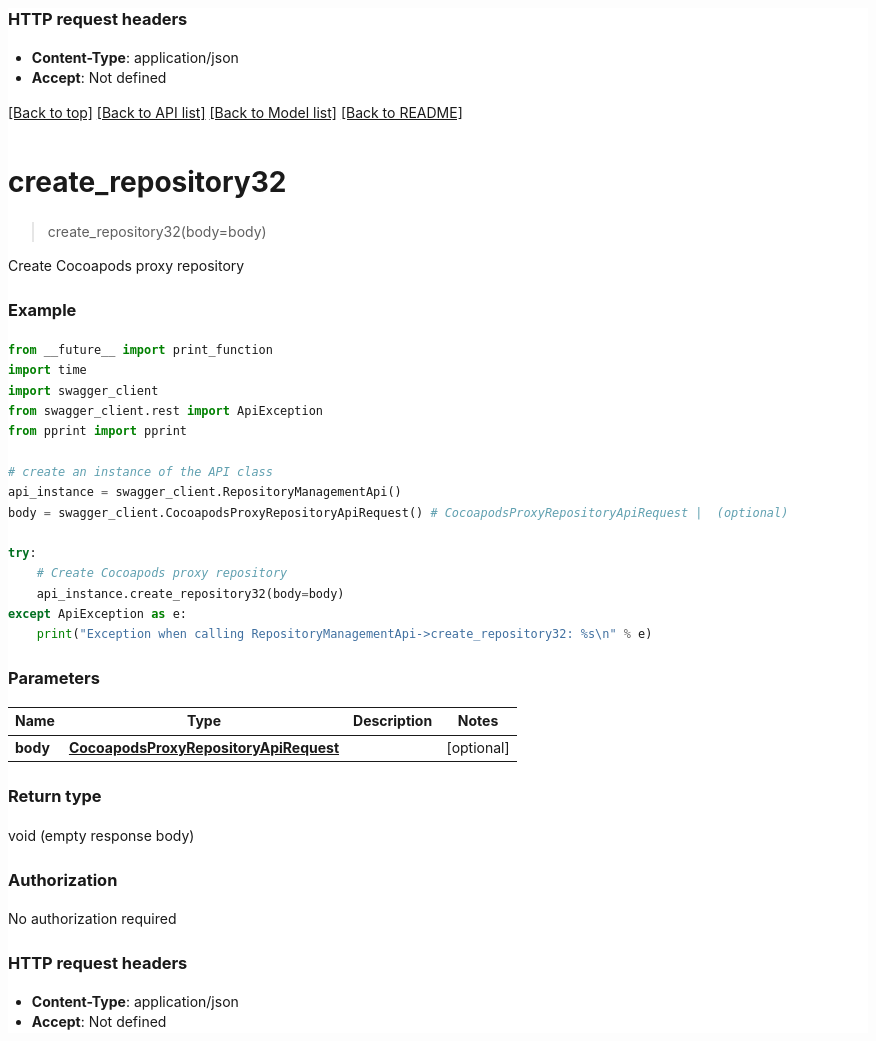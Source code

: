 ### HTTP request headers

- **Content-Type**: application/json
- **Accept**: Not defined

[[Back to top]](#) [[Back to API list]](../README.md#documentation-for-api-endpoints) [[Back to Model list]](../README.md#documentation-for-models) [[Back to README]](../README.md)

# **create_repository32**

> create_repository32(body=body)

Create Cocoapods proxy repository

### Example

```python
from __future__ import print_function
import time
import swagger_client
from swagger_client.rest import ApiException
from pprint import pprint

# create an instance of the API class
api_instance = swagger_client.RepositoryManagementApi()
body = swagger_client.CocoapodsProxyRepositoryApiRequest() # CocoapodsProxyRepositoryApiRequest |  (optional)

try:
    # Create Cocoapods proxy repository
    api_instance.create_repository32(body=body)
except ApiException as e:
    print("Exception when calling RepositoryManagementApi->create_repository32: %s\n" % e)
```

### Parameters

| Name     | Type                                                                            | Description | Notes      |
| -------- | ------------------------------------------------------------------------------- | ----------- | ---------- |
| **body** | [**CocoapodsProxyRepositoryApiRequest**](CocoapodsProxyRepositoryApiRequest.md) |             | [optional] |

### Return type

void (empty response body)

### Authorization

No authorization required

### HTTP request headers

- **Content-Type**: application/json
- **Accept**: Not defined
